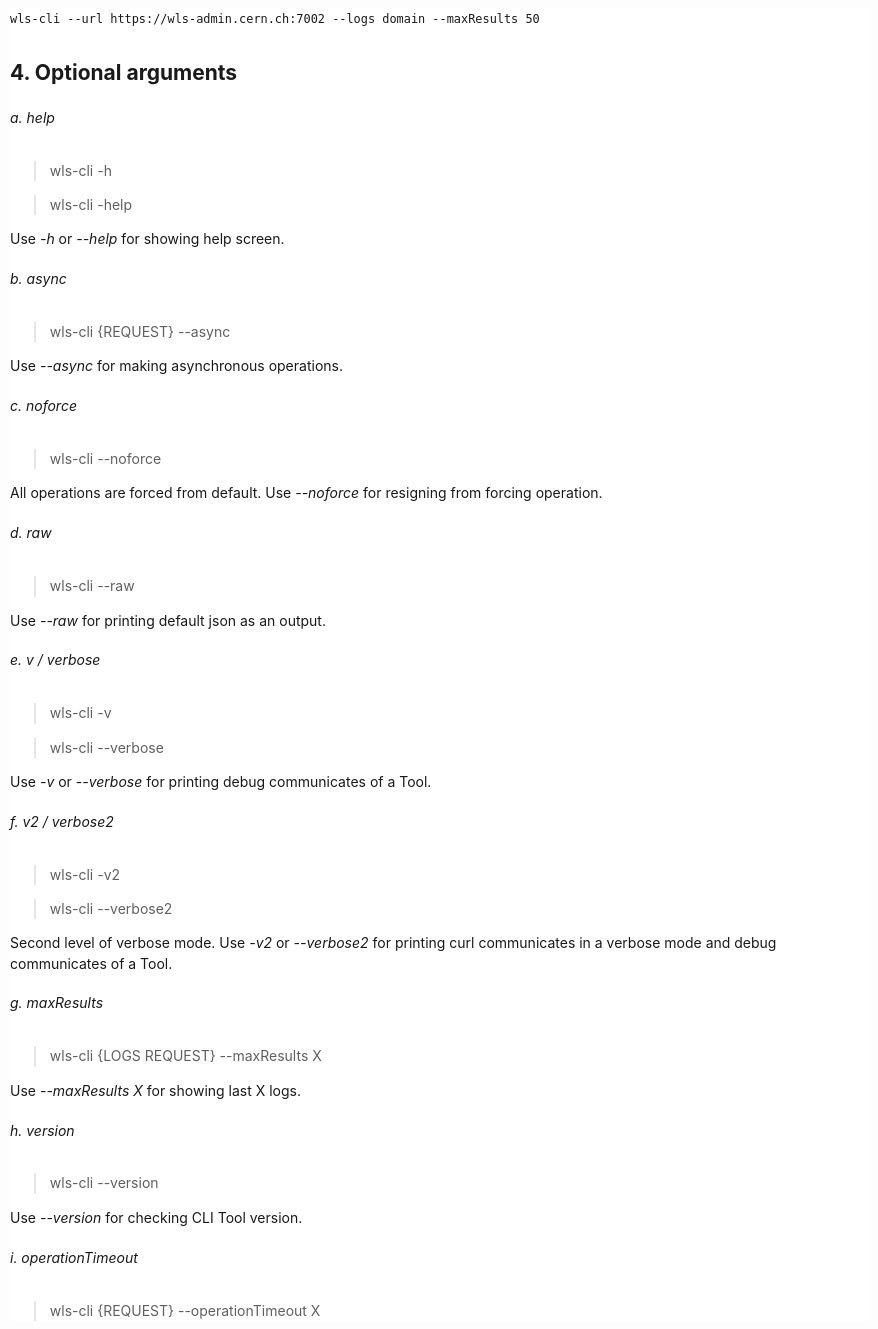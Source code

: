 `wls-cli --url https://wls-admin.cern.ch:7002 --logs domain --maxResults 50`

## 4. Optional arguments

###### a. help

> wls-cli -h
 
> wls-cli -help

Use *-h* or *--help* for showing help screen. 

###### b. async

>  wls-cli {REQUEST} --async 

Use *--async* for making asynchronous operations. 

###### c. noforce

> wls-cli --noforce

All operations are forced from default. Use *--noforce* for resigning from forcing operation. 

###### d. raw

> wls-cli --raw

Use *--raw* for printing default json as an output. 

###### e. v / verbose

> wls-cli -v

> wls-cli --verbose

Use *-v* or *--verbose* for printing debug communicates of a Tool. 

###### f. v2 / verbose2

> wls-cli -v2

> wls-cli --verbose2

Second level of verbose mode. Use *-v2* or *--verbose2* for printing curl communicates in a verbose mode and debug communicates of a Tool.

###### g. maxResults

> wls-cli {LOGS REQUEST} --maxResults X 

Use *--maxResults X* for showing last X logs. 

###### h. version

> wls-cli --version 

Use *--version* for checking CLI Tool version. 

###### i. operationTimeout

> wls-cli {REQUEST} --operationTimeout X 
